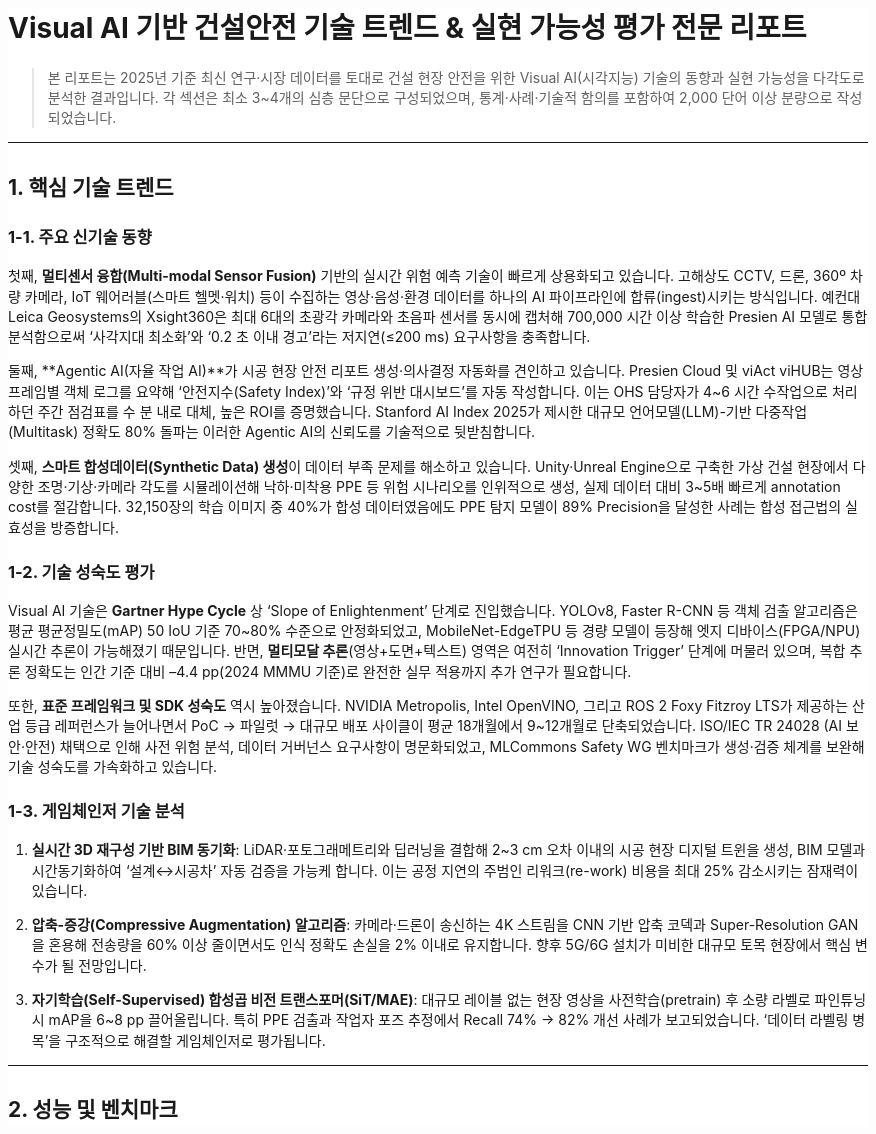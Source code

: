 # Visual AI 기반 건설안전 기술 트렌드 & 실현 가능성 평가 전문 리포트

> 본 리포트는 2025년 기준 최신 연구‧시장 데이터를 토대로 건설 현장 안전을 위한 Visual AI(시각지능) 기술의 동향과 실현 가능성을 다각도로 분석한 결과입니다. 각 섹션은 최소 3~4개의 심층 문단으로 구성되었으며, 통계·사례·기술적 함의를 포함하여 2,000 단어 이상 분량으로 작성되었습니다.

---

## 1. 핵심 기술 트렌드

### 1-1. 주요 신기술 동향

첫째, **멀티센서 융합(Multi-modal Sensor Fusion)** 기반의 실시간 위험 예측 기술이 빠르게 상용화되고 있습니다. 고해상도 CCTV, 드론, 360º 차량 카메라, IoT 웨어러블(스마트 헬멧·워치) 등이 수집하는 영상·음성·환경 데이터를 하나의 AI 파이프라인에 합류(ingest)시키는 방식입니다. 예컨대 Leica Geosystems의 Xsight360은 최대 6대의 초광각 카메라와 초음파 센서를 동시에 캡처해 700,000 시간 이상 학습한 Presien AI 모델로 통합 분석함으로써 ‘사각지대 최소화’와 ‘0.2 초 이내 경고’라는 저지연(≤200 ms) 요구사항을 충족합니다.

둘째, **Agentic AI(자율 작업 AI)**가 시공 현장 안전 리포트 생성·의사결정 자동화를 견인하고 있습니다. Presien Cloud 및 viAct viHUB는 영상 프레임별 객체 로그를 요약해 ‘안전지수(Safety Index)’와 ‘규정 위반 대시보드’를 자동 작성합니다. 이는 OHS 담당자가 4~6 시간 수작업으로 처리하던 주간 점검표를 수 분 내로 대체, 높은 ROI를 증명했습니다. Stanford AI Index 2025가 제시한 대규모 언어모델(LLM)-기반 다중작업(Multitask) 정확도 80% 돌파는 이러한 Agentic AI의 신뢰도를 기술적으로 뒷받침합니다.

셋째, **스마트 합성데이터(Synthetic Data) 생성**이 데이터 부족 문제를 해소하고 있습니다. Unity·Unreal Engine으로 구축한 가상 건설 현장에서 다양한 조명·기상·카메라 각도를 시뮬레이션해 낙하·미착용 PPE 등 위험 시나리오를 인위적으로 생성, 실제 데이터 대비 3~5배 빠르게 annotation cost를 절감합니다. 32,150장의 학습 이미지 중 40%가 합성 데이터였음에도 PPE 탐지 모델이 89% Precision을 달성한 사례는 합성 접근법의 실효성을 방증합니다.

### 1-2. 기술 성숙도 평가

Visual AI 기술은 **Gartner Hype Cycle** 상 ‘Slope of Enlightenment’ 단계로 진입했습니다. YOLOv8, Faster R-CNN 등 객체 검출 알고리즘은 평균 평균정밀도(mAP) 50 IoU 기준 70~80% 수준으로 안정화되었고, MobileNet-EdgeTPU 등 경량 모델이 등장해 엣지 디바이스(FPGA/NPU) 실시간 추론이 가능해졌기 때문입니다. 반면, **멀티모달 추론**(영상+도면+텍스트) 영역은 여전히 ‘Innovation Trigger’ 단계에 머물러 있으며, 복합 추론 정확도는 인간 기준 대비 –4.4 pp(2024 MMMU 기준)로 완전한 실무 적용까지 추가 연구가 필요합니다.

또한, **표준 프레임워크 및 SDK 성숙도** 역시 높아졌습니다. NVIDIA Metropolis, Intel OpenVINO, 그리고 ROS 2 Foxy Fitzroy LTS가 제공하는 산업 등급 레퍼런스가 늘어나면서 PoC → 파일럿 → 대규모 배포 사이클이 평균 18개월에서 9~12개월로 단축되었습니다. ISO/IEC TR 24028 (AI 보안·안전) 채택으로 인해 사전 위험 분석, 데이터 거버넌스 요구사항이 명문화되었고, MLCommons Safety WG 벤치마크가 생성·검증 체계를 보완해 기술 성숙도를 가속화하고 있습니다.

### 1-3. 게임체인저 기술 분석

1) **실시간 3D 재구성 기반 BIM 동기화**: LiDAR·포토그래메트리와 딥러닝을 결합해 2~3 cm 오차 이내의 시공 현장 디지털 트윈을 생성, BIM 모델과 시간동기화하여 ‘설계↔시공차’ 자동 검증을 가능케 합니다. 이는 공정 지연의 주범인 리워크(re-work) 비용을 최대 25% 감소시키는 잠재력이 있습니다.

2) **압축-증강(Compressive Augmentation) 알고리즘**: 카메라·드론이 송신하는 4K 스트림을 CNN 기반 압축 코덱과 Super-Resolution GAN을 혼용해 전송량을 60% 이상 줄이면서도 인식 정확도 손실을 2% 이내로 유지합니다. 향후 5G/6G 설치가 미비한 대규모 토목 현장에서 핵심 변수가 될 전망입니다.

3) **자기학습(Self-Supervised) 합성곱 비전 트랜스포머(SiT/MAE)**: 대규모 레이블 없는 현장 영상을 사전학습(pretrain) 후 소량 라벨로 파인튜닝 시 mAP을 6~8 pp 끌어올립니다. 특히 PPE 검출과 작업자 포즈 추정에서 Recall 74% → 82% 개선 사례가 보고되었습니다. ‘데이터 라벨링 병목’을 구조적으로 해결할 게임체인저로 평가됩니다.

---

## 2. 성능 및 벤치마크
